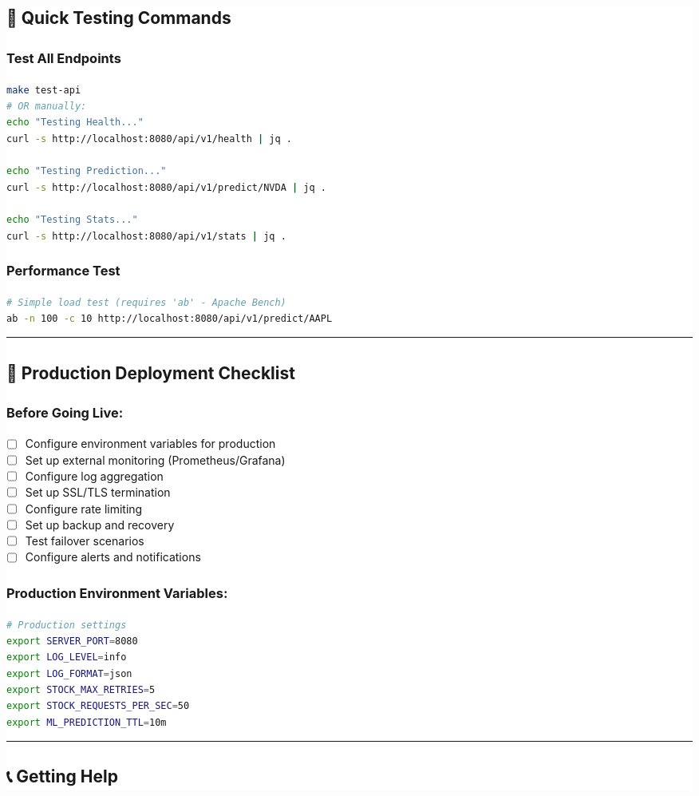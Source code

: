 ## 🎯 Quick Testing Commands

### Test All Endpoints
```bash
make test-api
# OR manually:
echo "Testing Health..."
curl -s http://localhost:8080/api/v1/health | jq .

echo "Testing Prediction..."
curl -s http://localhost:8080/api/v1/predict/NVDA | jq .

echo "Testing Stats..."
curl -s http://localhost:8080/api/v1/stats | jq .
```

### Performance Test
```bash
# Simple load test (requires 'ab' - Apache Bench)
ab -n 100 -c 10 http://localhost:8080/api/v1/predict/AAPL
```

---

## 🚀 Production Deployment Checklist

### Before Going Live:
- [ ] Configure environment variables for production
- [ ] Set up external monitoring (Prometheus/Grafana)
- [ ] Configure log aggregation
- [ ] Set up SSL/TLS termination
- [ ] Configure rate limiting
- [ ] Set up backup and recovery
- [ ] Test failover scenarios
- [ ] Configure alerts and notifications

### Production Environment Variables:
```bash
# Production settings
export SERVER_PORT=8080
export LOG_LEVEL=info
export LOG_FORMAT=json
export STOCK_MAX_RETRIES=5
export STOCK_REQUESTS_PER_SEC=50
export ML_PREDICTION_TTL=10m
```

---

## 📞 Getting Help
